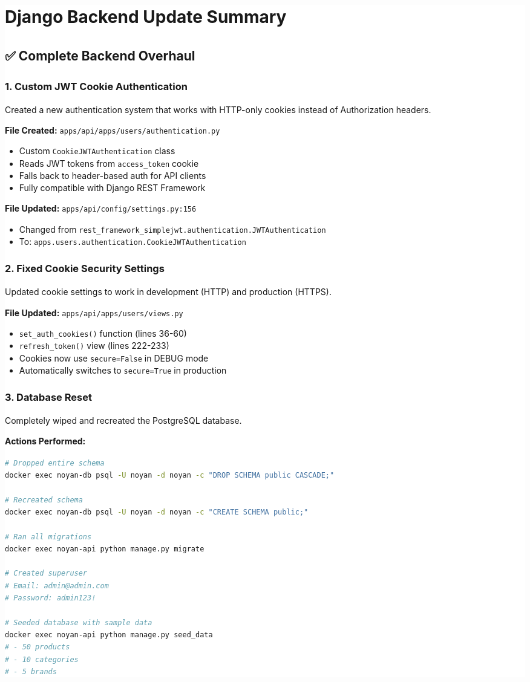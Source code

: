 # Django Backend Update Summary

## ✅ Complete Backend Overhaul

### 1. **Custom JWT Cookie Authentication**
Created a new authentication system that works with HTTP-only cookies instead of Authorization headers.

**File Created:** `apps/api/apps/users/authentication.py`
- Custom `CookieJWTAuthentication` class
- Reads JWT tokens from `access_token` cookie
- Falls back to header-based auth for API clients
- Fully compatible with Django REST Framework

**File Updated:** `apps/api/config/settings.py:156`
- Changed from `rest_framework_simplejwt.authentication.JWTAuthentication`
- To: `apps.users.authentication.CookieJWTAuthentication`

### 2. **Fixed Cookie Security Settings**
Updated cookie settings to work in development (HTTP) and production (HTTPS).

**File Updated:** `apps/api/apps/users/views.py`
- `set_auth_cookies()` function (lines 36-60)
- `refresh_token()` view (lines 222-233)
- Cookies now use `secure=False` in DEBUG mode
- Automatically switches to `secure=True` in production

### 3. **Database Reset**
Completely wiped and recreated the PostgreSQL database.

**Actions Performed:**
```bash
# Dropped entire schema
docker exec noyan-db psql -U noyan -d noyan -c "DROP SCHEMA public CASCADE;"

# Recreated schema
docker exec noyan-db psql -U noyan -d noyan -c "CREATE SCHEMA public;"

# Ran all migrations
docker exec noyan-api python manage.py migrate

# Created superuser
# Email: admin@admin.com
# Password: admin123!

# Seeded database with sample data
docker exec noyan-api python manage.py seed_data
# - 50 products
# - 10 categories
# - 5 brands
```
